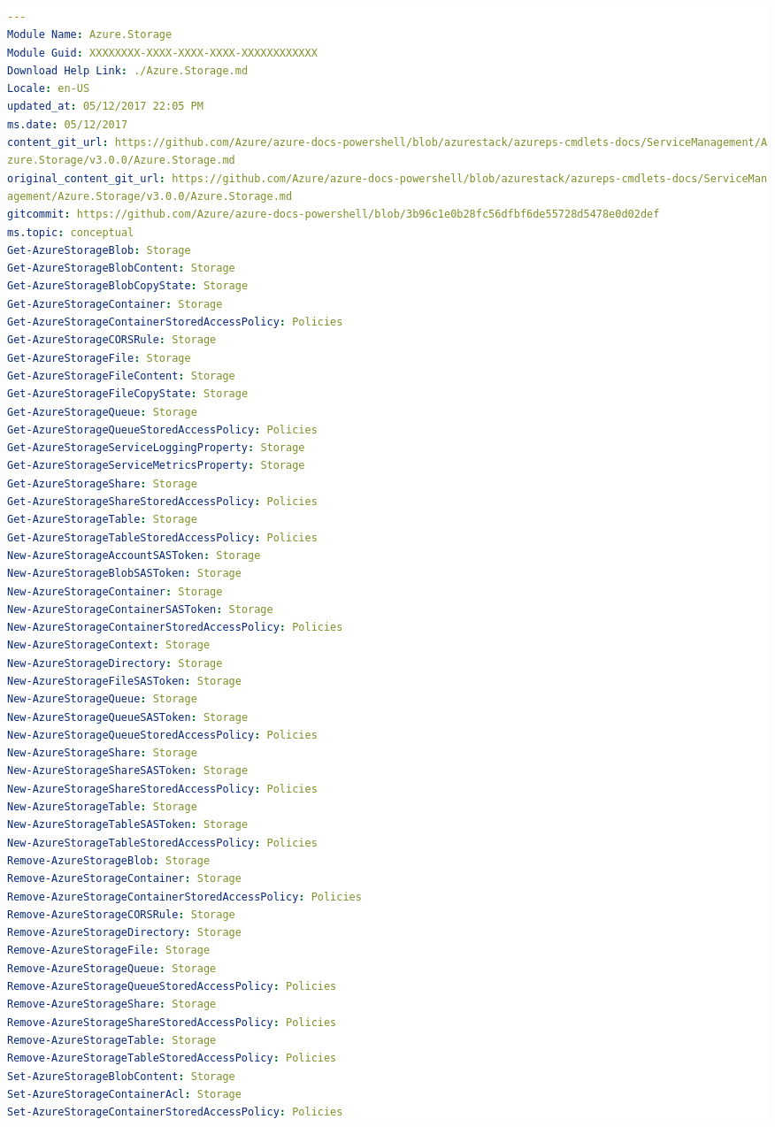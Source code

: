 ```yaml
---
Module Name: Azure.Storage
Module Guid: XXXXXXXX-XXXX-XXXX-XXXX-XXXXXXXXXXXX
Download Help Link: ./Azure.Storage.md
Locale: en-US
updated_at: 05/12/2017 22:05 PM
ms.date: 05/12/2017
content_git_url: https://github.com/Azure/azure-docs-powershell/blob/azurestack/azureps-cmdlets-docs/ServiceManagement/Azure.Storage/v3.0.0/Azure.Storage.md
original_content_git_url: https://github.com/Azure/azure-docs-powershell/blob/azurestack/azureps-cmdlets-docs/ServiceManagement/Azure.Storage/v3.0.0/Azure.Storage.md
gitcommit: https://github.com/Azure/azure-docs-powershell/blob/3b96c1e0b28fc56dfbf6de55728d5478e0d02def
ms.topic: conceptual
Get-AzureStorageBlob: Storage
Get-AzureStorageBlobContent: Storage
Get-AzureStorageBlobCopyState: Storage
Get-AzureStorageContainer: Storage
Get-AzureStorageContainerStoredAccessPolicy: Policies
Get-AzureStorageCORSRule: Storage
Get-AzureStorageFile: Storage
Get-AzureStorageFileContent: Storage
Get-AzureStorageFileCopyState: Storage
Get-AzureStorageQueue: Storage
Get-AzureStorageQueueStoredAccessPolicy: Policies
Get-AzureStorageServiceLoggingProperty: Storage
Get-AzureStorageServiceMetricsProperty: Storage
Get-AzureStorageShare: Storage
Get-AzureStorageShareStoredAccessPolicy: Policies
Get-AzureStorageTable: Storage
Get-AzureStorageTableStoredAccessPolicy: Policies
New-AzureStorageAccountSASToken: Storage
New-AzureStorageBlobSASToken: Storage
New-AzureStorageContainer: Storage
New-AzureStorageContainerSASToken: Storage
New-AzureStorageContainerStoredAccessPolicy: Policies
New-AzureStorageContext: Storage
New-AzureStorageDirectory: Storage
New-AzureStorageFileSASToken: Storage
New-AzureStorageQueue: Storage
New-AzureStorageQueueSASToken: Storage
New-AzureStorageQueueStoredAccessPolicy: Policies
New-AzureStorageShare: Storage
New-AzureStorageShareSASToken: Storage
New-AzureStorageShareStoredAccessPolicy: Policies
New-AzureStorageTable: Storage
New-AzureStorageTableSASToken: Storage
New-AzureStorageTableStoredAccessPolicy: Policies
Remove-AzureStorageBlob: Storage
Remove-AzureStorageContainer: Storage
Remove-AzureStorageContainerStoredAccessPolicy: Policies
Remove-AzureStorageCORSRule: Storage
Remove-AzureStorageDirectory: Storage
Remove-AzureStorageFile: Storage
Remove-AzureStorageQueue: Storage
Remove-AzureStorageQueueStoredAccessPolicy: Policies
Remove-AzureStorageShare: Storage
Remove-AzureStorageShareStoredAccessPolicy: Policies
Remove-AzureStorageTable: Storage
Remove-AzureStorageTableStoredAccessPolicy: Policies
Set-AzureStorageBlobContent: Storage
Set-AzureStorageContainerAcl: Storage
Set-AzureStorageContainerStoredAccessPolicy: Policies
```